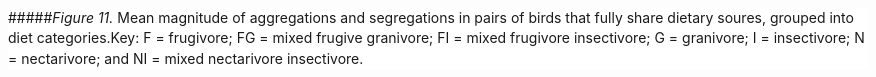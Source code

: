 



#####*Figure 11.* Mean magnitude of aggregations and segregations in pairs of birds that fully share dietary soures, grouped into diet categories.Key: F = frugivore; FG = mixed frugive granivore; FI = mixed frugivore insectivore; G = granivore; I = insectivore; N = nectarivore; and NI = mixed nectarivore insectivore.  

